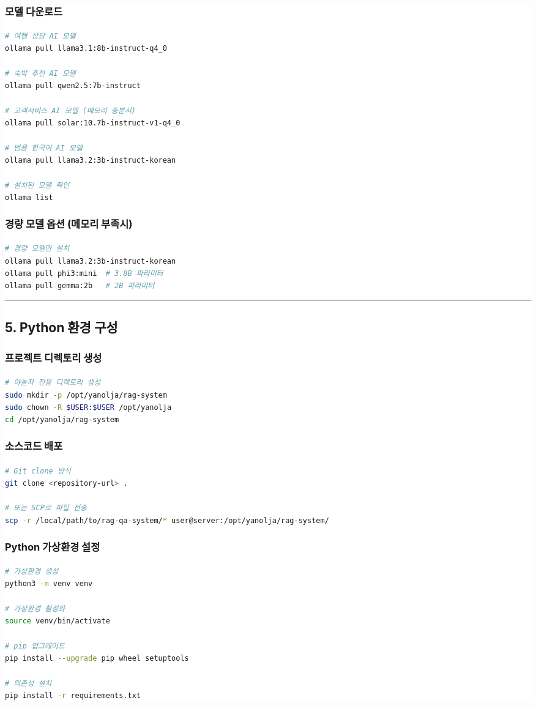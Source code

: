 ### 모델 다운로드
```bash
# 여행 상담 AI 모델
ollama pull llama3.1:8b-instruct-q4_0

# 숙박 추천 AI 모델  
ollama pull qwen2.5:7b-instruct

# 고객서비스 AI 모델 (메모리 충분시)
ollama pull solar:10.7b-instruct-v1-q4_0

# 범용 한국어 AI 모델
ollama pull llama3.2:3b-instruct-korean

# 설치된 모델 확인
ollama list
```

### 경량 모델 옵션 (메모리 부족시)
```bash
# 경량 모델만 설치
ollama pull llama3.2:3b-instruct-korean
ollama pull phi3:mini  # 3.8B 파라미터
ollama pull gemma:2b   # 2B 파라미터
```

---

## 5. Python 환경 구성

### 프로젝트 디렉토리 생성
```bash
# 야놀자 전용 디렉토리 생성
sudo mkdir -p /opt/yanolja/rag-system
sudo chown -R $USER:$USER /opt/yanolja
cd /opt/yanolja/rag-system
```

### 소스코드 배포
```bash
# Git clone 방식
git clone <repository-url> .

# 또는 SCP로 파일 전송
scp -r /local/path/to/rag-qa-system/* user@server:/opt/yanolja/rag-system/
```

### Python 가상환경 설정
```bash
# 가상환경 생성
python3 -m venv venv

# 가상환경 활성화
source venv/bin/activate

# pip 업그레이드
pip install --upgrade pip wheel setuptools

# 의존성 설치
pip install -r requirements.txt
```

